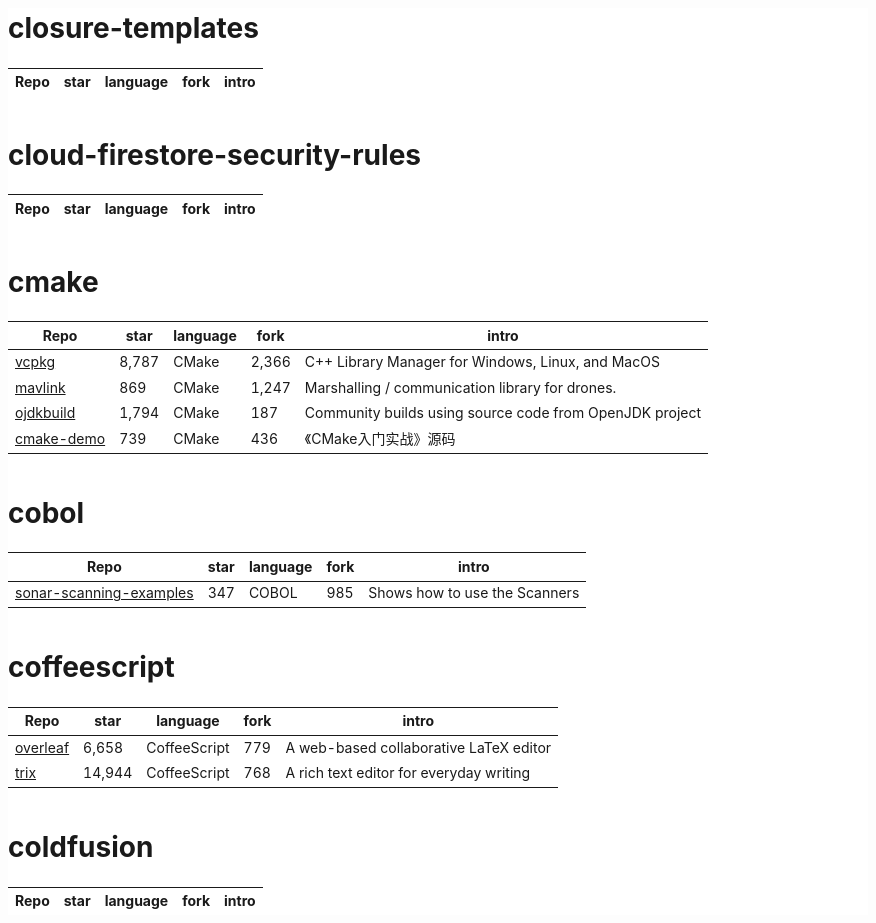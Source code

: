 
# closure-templates

Repo|star|language|fork|intro
-|-|-|-|-



# cloud-firestore-security-rules

Repo|star|language|fork|intro
-|-|-|-|-



# cmake

Repo|star|language|fork|intro
-|-|-|-|-
[vcpkg](https://github.com/microsoft/vcpkg)|8,787|CMake|2,366|C++ Library Manager for Windows, Linux, and MacOS
[mavlink](https://github.com/mavlink/mavlink)|869|CMake|1,247|Marshalling / communication library for drones.
[ojdkbuild](https://github.com/ojdkbuild/ojdkbuild)|1,794|CMake|187|Community builds using source code from OpenJDK project
[cmake-demo](https://github.com/wzpan/cmake-demo)|739|CMake|436|《CMake入门实战》源码


# cobol

Repo|star|language|fork|intro
-|-|-|-|-
[sonar-scanning-examples](https://github.com/SonarSource/sonar-scanning-examples)|347|COBOL|985|Shows how to use the Scanners


# coffeescript

Repo|star|language|fork|intro
-|-|-|-|-
[overleaf](https://github.com/overleaf/overleaf)|6,658|CoffeeScript|779|A web-based collaborative LaTeX editor
[trix](https://github.com/basecamp/trix)|14,944|CoffeeScript|768|A rich text editor for everyday writing


# coldfusion

Repo|star|language|fork|intro
-|-|-|-|-
